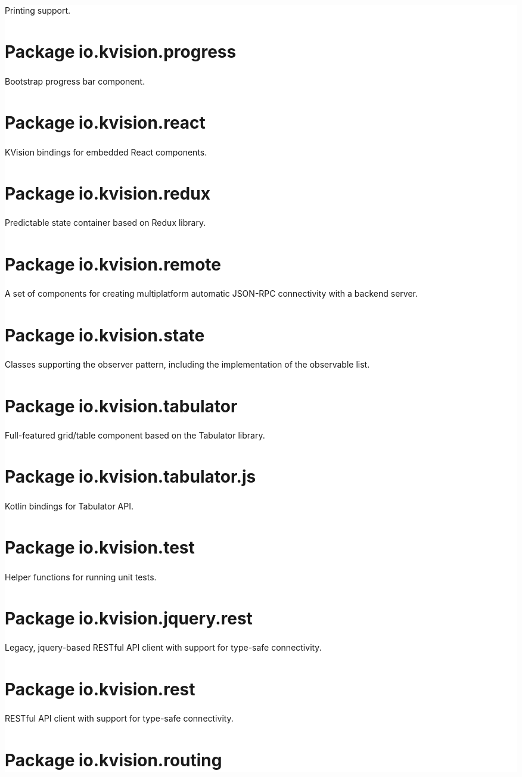 Printing support.

# Package io.kvision.progress

Bootstrap progress bar component.

# Package io.kvision.react

KVision bindings for embedded React components.

# Package io.kvision.redux

Predictable state container based on Redux library.

# Package io.kvision.remote

A set of components for creating multiplatform automatic JSON-RPC connectivity with a backend server.

# Package io.kvision.state

Classes supporting the observer pattern, including the implementation of the observable list.

# Package io.kvision.tabulator

Full-featured grid/table component based on the Tabulator library.

# Package io.kvision.tabulator.js

Kotlin bindings for Tabulator API.

# Package io.kvision.test

Helper functions for running unit tests.

# Package io.kvision.jquery.rest

Legacy, jquery-based RESTful API client with support for type-safe connectivity.

# Package io.kvision.rest

RESTful API client with support for type-safe connectivity.

# Package io.kvision.routing
